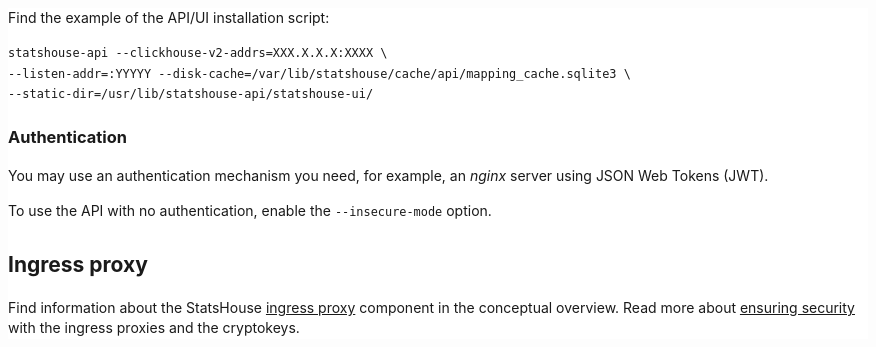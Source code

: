 Find the example of the API/UI installation script:

```
statshouse-api --clickhouse-v2-addrs=XXX.X.X.X:XXXX \
--listen-addr=:YYYYY --disk-cache=/var/lib/statshouse/cache/api/mapping_cache.sqlite3 \
--static-dir=/usr/lib/statshouse-api/statshouse-ui/
```

### Authentication

You may use an authentication mechanism you need, for example, an _nginx_ server using JSON Web Tokens (JWT).

To use the API with no authentication, enable the `--insecure-mode` option.

## Ingress proxy

Find information about the StatsHouse [ingress proxy](../overview/components.md#ingress-proxy) component in
the conceptual overview. Read more about [ensuring security](security.md)
with the ingress proxies and the cryptokeys.

